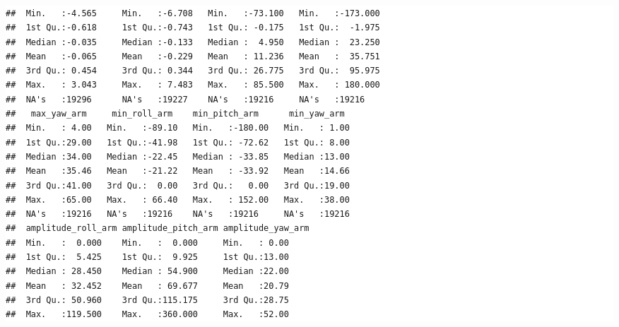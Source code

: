     ##  Min.   :-4.565     Min.   :-6.708   Min.   :-73.100   Min.   :-173.000  
    ##  1st Qu.:-0.618     1st Qu.:-0.743   1st Qu.: -0.175   1st Qu.:  -1.975  
    ##  Median :-0.035     Median :-0.133   Median :  4.950   Median :  23.250  
    ##  Mean   :-0.065     Mean   :-0.229   Mean   : 11.236   Mean   :  35.751  
    ##  3rd Qu.: 0.454     3rd Qu.: 0.344   3rd Qu.: 26.775   3rd Qu.:  95.975  
    ##  Max.   : 3.043     Max.   : 7.483   Max.   : 85.500   Max.   : 180.000  
    ##  NA's   :19296      NA's   :19227    NA's   :19216     NA's   :19216     
    ##   max_yaw_arm     min_roll_arm    min_pitch_arm      min_yaw_arm   
    ##  Min.   : 4.00   Min.   :-89.10   Min.   :-180.00   Min.   : 1.00  
    ##  1st Qu.:29.00   1st Qu.:-41.98   1st Qu.: -72.62   1st Qu.: 8.00  
    ##  Median :34.00   Median :-22.45   Median : -33.85   Median :13.00  
    ##  Mean   :35.46   Mean   :-21.22   Mean   : -33.92   Mean   :14.66  
    ##  3rd Qu.:41.00   3rd Qu.:  0.00   3rd Qu.:   0.00   3rd Qu.:19.00  
    ##  Max.   :65.00   Max.   : 66.40   Max.   : 152.00   Max.   :38.00  
    ##  NA's   :19216   NA's   :19216    NA's   :19216     NA's   :19216  
    ##  amplitude_roll_arm amplitude_pitch_arm amplitude_yaw_arm
    ##  Min.   :  0.000    Min.   :  0.000     Min.   : 0.00    
    ##  1st Qu.:  5.425    1st Qu.:  9.925     1st Qu.:13.00    
    ##  Median : 28.450    Median : 54.900     Median :22.00    
    ##  Mean   : 32.452    Mean   : 69.677     Mean   :20.79    
    ##  3rd Qu.: 50.960    3rd Qu.:115.175     3rd Qu.:28.75    
    ##  Max.   :119.500    Max.   :360.000     Max.   :52.00    